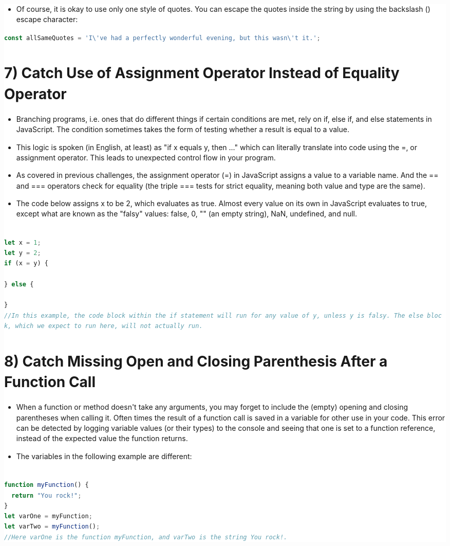 - Of course, it is okay to use only one style of quotes. You can escape the quotes inside the string by using the backslash (\) escape character:

```js
const allSameQuotes = 'I\'ve had a perfectly wonderful evening, but this wasn\'t it.';
```

# 7) Catch Use of Assignment Operator Instead of Equality Operator #

- Branching programs, i.e. ones that do different things if certain conditions are met, rely on if, else if, and else statements in JavaScript. The condition sometimes takes the form of testing whether a result is equal to a value.

- This logic is spoken (in English, at least) as "if x equals y, then ..." which can literally translate into code using the =, or assignment operator. This leads to unexpected control flow in your program.

- As covered in previous challenges, the assignment operator (=) in JavaScript assigns a value to a variable name. And the == and === operators check for equality (the triple === tests for strict equality, meaning both value and type are the same).

- The code below assigns x to be 2, which evaluates as true. Almost every value on its own in JavaScript evaluates to true, except what are known as the "falsy" values: false, 0, "" (an empty string), NaN, undefined, and null.

```js

let x = 1;
let y = 2;
if (x = y) {

} else {

}
//In this example, the code block within the if statement will run for any value of y, unless y is falsy. The else block, which we expect to run here, will not actually run.

```

# 8) Catch Missing Open and Closing Parenthesis After a Function Call #

- When a function or method doesn't take any arguments, you may forget to include the (empty) opening and closing parentheses when calling it. Often times the result of a function call is saved in a variable for other use in your code. This error can be detected by logging variable values (or their types) to the console and seeing that one is set to a function reference, instead of the expected value the function returns.

- The variables in the following example are different:

```js

function myFunction() {
  return "You rock!";
}
let varOne = myFunction;
let varTwo = myFunction();
//Here varOne is the function myFunction, and varTwo is the string You rock!.

```

